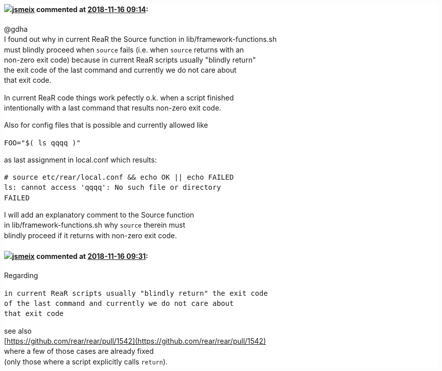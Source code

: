 #### <img src="https://avatars.githubusercontent.com/u/1788608?u=925fc54e2ce01551392622446ece427f51e2f0ce&v=4" width="50">[jsmeix](https://github.com/jsmeix) commented at [2018-11-16 09:14](https://github.com/rear/rear/issues/1965#issuecomment-439330017):

@gdha  
I found out why in current ReaR the Source function in
lib/framework-functions.sh  
must blindly proceed when `source` fails (i.e. when `source` returns
with an  
non-zero exit code) because in current ReaR scripts usually "blindly
return"  
the exit code of the last command and currently we do not care about  
that exit code.

In current ReaR code things work pefectly o.k. when a script finished  
intentionally with a last command that results non-zero exit code.

Also for config files that is possible and currently allowed like

<pre>
FOO="$( ls qqqq )"
</pre>

as last assignment in local.conf which results:

<pre>
# source etc/rear/local.conf && echo OK || echo FAILED
ls: cannot access 'qqqq': No such file or directory
FAILED
</pre>

I will add an explanatory comment to the Source function  
in lib/framework-functions.sh why `source` therein must  
blindly proceed if it returns with non-zero exit code.

#### <img src="https://avatars.githubusercontent.com/u/1788608?u=925fc54e2ce01551392622446ece427f51e2f0ce&v=4" width="50">[jsmeix](https://github.com/jsmeix) commented at [2018-11-16 09:31](https://github.com/rear/rear/issues/1965#issuecomment-439334742):

Regarding

<pre>
in current ReaR scripts usually "blindly return" the exit code
of the last command and currently we do not care about
that exit code
</pre>

see also  
[https://github.com/rear/rear/pull/1542](https://github.com/rear/rear/pull/1542)  
where a few of those cases are already fixed  
(only those where a script explicitly calls `return`).
